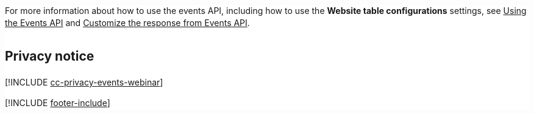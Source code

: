 For more information about how to use the events API, including how to use the **Website table configurations** settings, see [Using the Events API](developer/using-events-api.md) and [Customize the response from Events API](developer/customize-events-api-response.md).

## Privacy notice

[!INCLUDE [cc-privacy-events-webinar](./includes/cc-privacy-events-webinar.md)]

[!INCLUDE [footer-include](./includes/footer-banner.md)]
